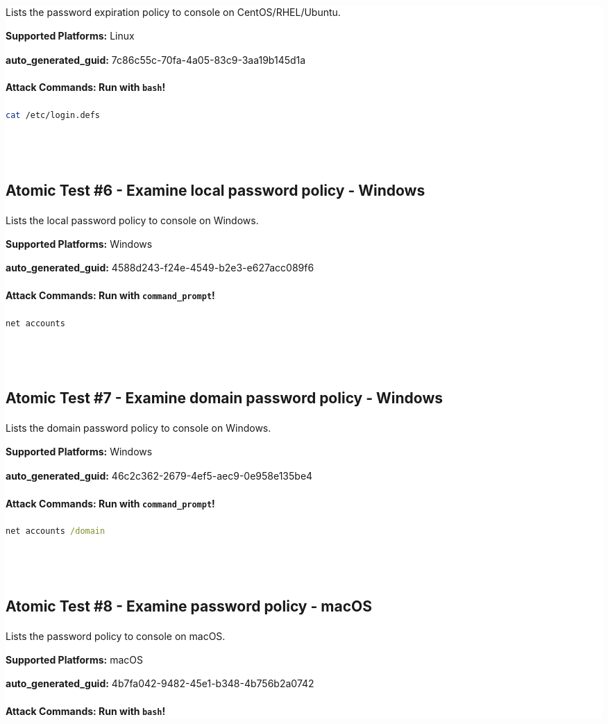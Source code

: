 Lists the password expiration policy to console on CentOS/RHEL/Ubuntu.

**Supported Platforms:** Linux

**auto_generated_guid:** 7c86c55c-70fa-4a05-83c9-3aa19b145d1a

#### Attack Commands: Run with `bash`!

```bash
cat /etc/login.defs
```

<br/>
<br/>

## Atomic Test #6 - Examine local password policy - Windows

Lists the local password policy to console on Windows.

**Supported Platforms:** Windows

**auto_generated_guid:** 4588d243-f24e-4549-b2e3-e627acc089f6

#### Attack Commands: Run with `command_prompt`!

```cmd
net accounts
```

<br/>
<br/>

## Atomic Test #7 - Examine domain password policy - Windows

Lists the domain password policy to console on Windows.

**Supported Platforms:** Windows

**auto_generated_guid:** 46c2c362-2679-4ef5-aec9-0e958e135be4

#### Attack Commands: Run with `command_prompt`!

```cmd
net accounts /domain
```

<br/>
<br/>

## Atomic Test #8 - Examine password policy - macOS

Lists the password policy to console on macOS.

**Supported Platforms:** macOS

**auto_generated_guid:** 4b7fa042-9482-45e1-b348-4b756b2a0742

#### Attack Commands: Run with `bash`!
